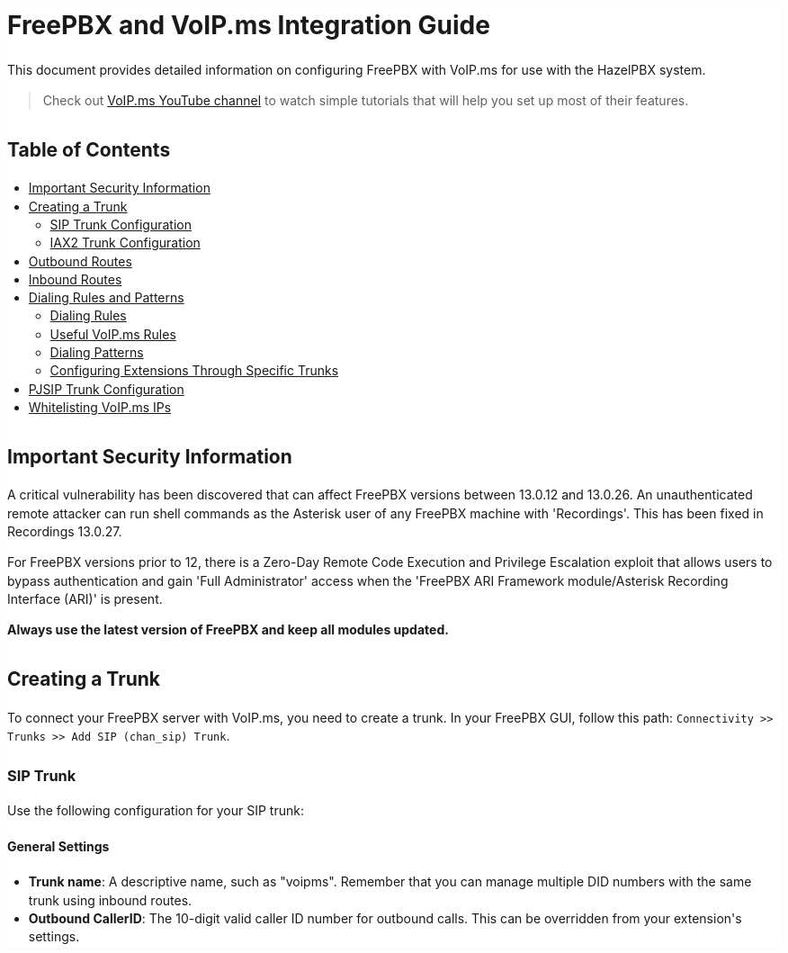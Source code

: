 # FreePBX and VoIP.ms Integration Guide

This document provides detailed information on configuring FreePBX with VoIP.ms for use with the HazelPBX system.

> Check out [VoIP.ms YouTube channel](https://www.youtube.com/user/voipmsdotcom) to watch simple tutorials that will help you set up most of their features.

## Table of Contents
- [Important Security Information](#important-security-information)
- [Creating a Trunk](#creating-a-trunk)
  - [SIP Trunk Configuration](#sip-trunk)
  - [IAX2 Trunk Configuration](#iax2-trunk)
- [Outbound Routes](#outbound-routes)
- [Inbound Routes](#inbound-routes)
- [Dialing Rules and Patterns](#dialing-rules-and-patterns)
  - [Dialing Rules](#dialing-rules)
  - [Useful VoIP.ms Rules](#useful-voipms-rules)
  - [Dialing Patterns](#dialing-patterns)
  - [Configuring Extensions Through Specific Trunks](#how-to-configure-one-extension-through-a-specific-trunk)
- [PJSIP Trunk Configuration](#configuration-using-a-pjsip-trunk)
- [Whitelisting VoIP.ms IPs](#whitelisting-voipms-ips-in-freepbx)

## Important Security Information

A critical vulnerability has been discovered that can affect FreePBX versions between 13.0.12 and 13.0.26. An unauthenticated remote attacker can run shell commands as the Asterisk user of any FreePBX machine with 'Recordings'. This has been fixed in Recordings 13.0.27.

For FreePBX versions prior to 12, there is a Zero-Day Remote Code Execution and Privilege Escalation exploit that allows users to bypass authentication and gain 'Full Administrator' access when the 'FreePBX ARI Framework module/Asterisk Recording Interface (ARI)' is present.

**Always use the latest version of FreePBX and keep all modules updated.**

## Creating a Trunk

To connect your FreePBX server with VoIP.ms, you need to create a trunk. In your FreePBX GUI, follow this path: 
`Connectivity >> Trunks >> Add SIP (chan_sip) Trunk`.

### SIP Trunk

Use the following configuration for your SIP trunk:

#### General Settings
- **Trunk name**: A descriptive name, such as "voipms". Remember that you can manage multiple DID numbers with the same trunk using inbound routes.
- **Outbound CallerID**: The 10-digit valid caller ID number for outbound calls. This can be overridden from your extension's settings.
